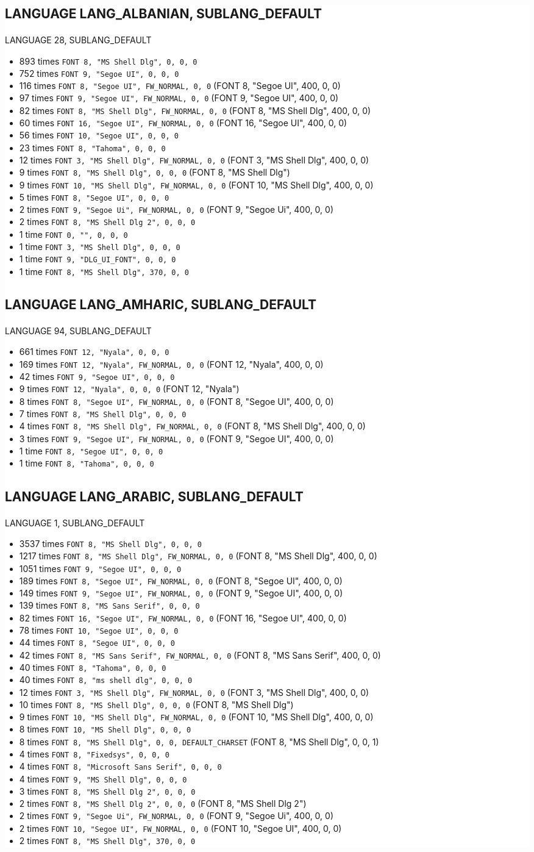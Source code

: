## LANGUAGE LANG_ALBANIAN, SUBLANG_DEFAULT
LANGUAGE 28, SUBLANG_DEFAULT
- 893 times `FONT 8, "MS Shell Dlg", 0, 0, 0`
- 752 times `FONT 9, "Segoe UI", 0, 0, 0`
- 116 times `FONT 8, "Segoe UI", FW_NORMAL, 0, 0` (FONT 8, "Segoe UI", 400, 0, 0)
- 97 times `FONT 9, "Segoe UI", FW_NORMAL, 0, 0` (FONT 9, "Segoe UI", 400, 0, 0)
- 82 times `FONT 8, "MS Shell Dlg", FW_NORMAL, 0, 0` (FONT 8, "MS Shell Dlg", 400, 0, 0)
- 60 times `FONT 16, "Segoe UI", FW_NORMAL, 0, 0` (FONT 16, "Segoe UI", 400, 0, 0)
- 56 times `FONT 10, "Segoe UI", 0, 0, 0`
- 23 times `FONT 8, "Tahoma", 0, 0, 0`
- 12 times `FONT 3, "MS Shell Dlg", FW_NORMAL, 0, 0` (FONT 3, "MS Shell Dlg", 400, 0, 0)
- 9 times `FONT 8, "MS Shell Dlg", 0, 0, 0` (FONT 8, "MS Shell Dlg")
- 9 times `FONT 10, "MS Shell Dlg", FW_NORMAL, 0, 0` (FONT 10, "MS Shell Dlg", 400, 0, 0)
- 5 times `FONT 8, "Segoe UI", 0, 0, 0`
- 2 times `FONT 9, "Segoe Ui", FW_NORMAL, 0, 0` (FONT 9, "Segoe Ui", 400, 0, 0)
- 2 times `FONT 8, "MS Shell Dlg 2", 0, 0, 0`
- 1 time `FONT 0, "", 0, 0, 0`
- 1 time `FONT 3, "MS Shell Dlg", 0, 0, 0`
- 1 time `FONT 9, "DLG_UI_FONT", 0, 0, 0`
- 1 time `FONT 8, "MS Shell Dlg", 370, 0, 0`

## LANGUAGE LANG_AMHARIC, SUBLANG_DEFAULT
LANGUAGE 94, SUBLANG_DEFAULT
- 661 times `FONT 12, "Nyala", 0, 0, 0`
- 169 times `FONT 12, "Nyala", FW_NORMAL, 0, 0` (FONT 12, "Nyala", 400, 0, 0)
- 42 times `FONT 9, "Segoe UI", 0, 0, 0`
- 9 times `FONT 12, "Nyala", 0, 0, 0` (FONT 12, "Nyala")
- 8 times `FONT 8, "Segoe UI", FW_NORMAL, 0, 0` (FONT 8, "Segoe UI", 400, 0, 0)
- 7 times `FONT 8, "MS Shell Dlg", 0, 0, 0`
- 4 times `FONT 8, "MS Shell Dlg", FW_NORMAL, 0, 0` (FONT 8, "MS Shell Dlg", 400, 0, 0)
- 3 times `FONT 9, "Segoe UI", FW_NORMAL, 0, 0` (FONT 9, "Segoe UI", 400, 0, 0)
- 1 time `FONT 8, "Segoe UI", 0, 0, 0`
- 1 time `FONT 8, "Tahoma", 0, 0, 0`

## LANGUAGE LANG_ARABIC, SUBLANG_DEFAULT
LANGUAGE 1, SUBLANG_DEFAULT
- 3537 times `FONT 8, "MS Shell Dlg", 0, 0, 0`
- 1217 times `FONT 8, "MS Shell Dlg", FW_NORMAL, 0, 0` (FONT 8, "MS Shell Dlg", 400, 0, 0)
- 1051 times `FONT 9, "Segoe UI", 0, 0, 0`
- 189 times `FONT 8, "Segoe UI", FW_NORMAL, 0, 0` (FONT 8, "Segoe UI", 400, 0, 0)
- 149 times `FONT 9, "Segoe UI", FW_NORMAL, 0, 0` (FONT 9, "Segoe UI", 400, 0, 0)
- 139 times `FONT 8, "MS Sans Serif", 0, 0, 0`
- 82 times `FONT 16, "Segoe UI", FW_NORMAL, 0, 0` (FONT 16, "Segoe UI", 400, 0, 0)
- 78 times `FONT 10, "Segoe UI", 0, 0, 0`
- 44 times `FONT 8, "Segoe UI", 0, 0, 0`
- 42 times `FONT 8, "MS Sans Serif", FW_NORMAL, 0, 0` (FONT 8, "MS Sans Serif", 400, 0, 0)
- 40 times `FONT 8, "Tahoma", 0, 0, 0`
- 40 times `FONT 8, "ms shell dlg", 0, 0, 0`
- 12 times `FONT 3, "MS Shell Dlg", FW_NORMAL, 0, 0` (FONT 3, "MS Shell Dlg", 400, 0, 0)
- 10 times `FONT 8, "MS Shell Dlg", 0, 0, 0` (FONT 8, "MS Shell Dlg")
- 9 times `FONT 10, "MS Shell Dlg", FW_NORMAL, 0, 0` (FONT 10, "MS Shell Dlg", 400, 0, 0)
- 8 times `FONT 10, "MS Shell Dlg", 0, 0, 0`
- 8 times `FONT 8, "MS Shell Dlg", 0, 0, DEFAULT_CHARSET` (FONT 8, "MS Shell Dlg", 0, 0, 1)
- 4 times `FONT 8, "Fixedsys", 0, 0, 0`
- 4 times `FONT 8, "Microsoft Sans Serif", 0, 0, 0`
- 4 times `FONT 9, "MS Shell Dlg", 0, 0, 0`
- 3 times `FONT 8, "MS Shell Dlg 2", 0, 0, 0`
- 2 times `FONT 8, "MS Shell Dlg 2", 0, 0, 0` (FONT 8, "MS Shell Dlg 2")
- 2 times `FONT 9, "Segoe Ui", FW_NORMAL, 0, 0` (FONT 9, "Segoe Ui", 400, 0, 0)
- 2 times `FONT 10, "Segoe UI", FW_NORMAL, 0, 0` (FONT 10, "Segoe UI", 400, 0, 0)
- 2 times `FONT 8, "MS Shell Dlg", 370, 0, 0`